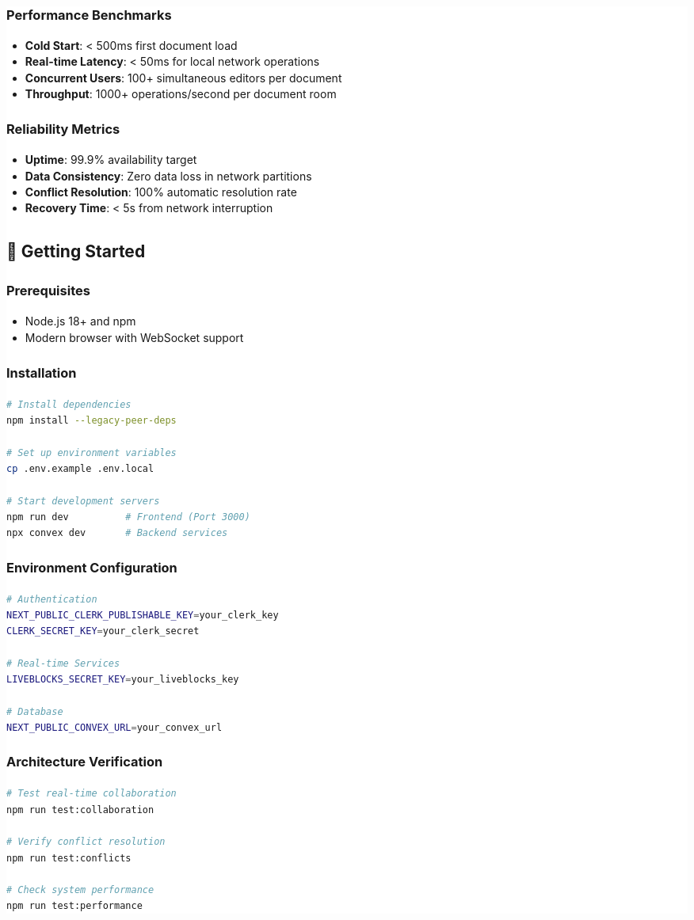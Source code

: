 ### **Performance Benchmarks**
- **Cold Start**: < 500ms first document load
- **Real-time Latency**: < 50ms for local network operations
- **Concurrent Users**: 100+ simultaneous editors per document
- **Throughput**: 1000+ operations/second per document room

### **Reliability Metrics**
- **Uptime**: 99.9% availability target
- **Data Consistency**: Zero data loss in network partitions
- **Conflict Resolution**: 100% automatic resolution rate
- **Recovery Time**: < 5s from network interruption

## 🚦 Getting Started

### **Prerequisites**
- Node.js 18+ and npm
- Modern browser with WebSocket support

### **Installation**
```bash
# Install dependencies
npm install --legacy-peer-deps

# Set up environment variables
cp .env.example .env.local

# Start development servers
npm run dev          # Frontend (Port 3000)
npx convex dev       # Backend services
```

### **Environment Configuration**
```bash
# Authentication
NEXT_PUBLIC_CLERK_PUBLISHABLE_KEY=your_clerk_key
CLERK_SECRET_KEY=your_clerk_secret

# Real-time Services  
LIVEBLOCKS_SECRET_KEY=your_liveblocks_key

# Database
NEXT_PUBLIC_CONVEX_URL=your_convex_url
```

### **Architecture Verification**
```bash
# Test real-time collaboration
npm run test:collaboration

# Verify conflict resolution
npm run test:conflicts

# Check system performance
npm run test:performance
```
